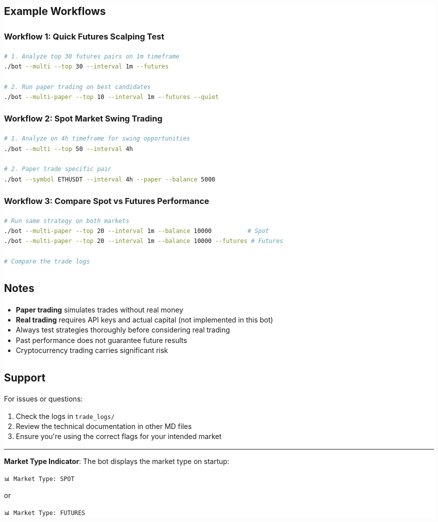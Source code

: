 ## Example Workflows

### Workflow 1: Quick Futures Scalping Test
```bash
# 1. Analyze top 30 futures pairs on 1m timeframe
./bot --multi --top 30 --interval 1m --futures

# 2. Run paper trading on best candidates
./bot --multi-paper --top 10 --interval 1m --futures --quiet
```

### Workflow 2: Spot Market Swing Trading
```bash
# 1. Analyze on 4h timeframe for swing opportunities
./bot --multi --top 50 --interval 4h

# 2. Paper trade specific pair
./bot --symbol ETHUSDT --interval 4h --paper --balance 5000
```

### Workflow 3: Compare Spot vs Futures Performance
```bash
# Run same strategy on both markets
./bot --multi-paper --top 20 --interval 1m --balance 10000          # Spot
./bot --multi-paper --top 20 --interval 1m --balance 10000 --futures # Futures

# Compare the trade logs
```

## Notes

- **Paper trading** simulates trades without real money
- **Real trading** requires API keys and actual capital (not implemented in this bot)
- Always test strategies thoroughly before considering real trading
- Past performance does not guarantee future results
- Cryptocurrency trading carries significant risk

## Support

For issues or questions:
1. Check the logs in `trade_logs/`
2. Review the technical documentation in other MD files
3. Ensure you're using the correct flags for your intended market

---

**Market Type Indicator**: The bot displays the market type on startup:
```
📊 Market Type: SPOT
```
or
```
📊 Market Type: FUTURES
```
